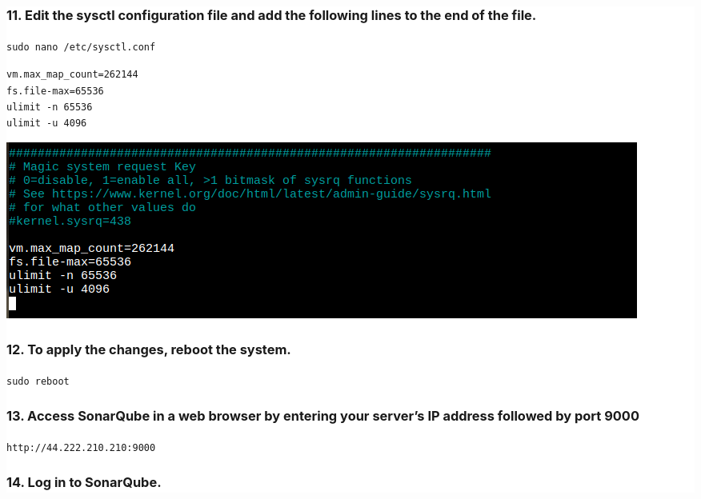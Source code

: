 
### 11. Edit the sysctl configuration file and add the following lines to the end of the file.

```
sudo nano /etc/sysctl.conf
```
```
vm.max_map_count=262144
fs.file-max=65536
ulimit -n 65536
ulimit -u 4096
```

![image](https://github.com/SheetalNain/SANATAK/blob/SCRUM-63/Static%20code%20analysis/Assets/7.png)


### 12. To apply the changes, reboot the system.
```
sudo reboot
```

### 13. Access SonarQube in a web browser by entering your server’s IP address followed by port 9000

```
http://44.222.210.210:9000
```

### 14.  Log in to SonarQube.
